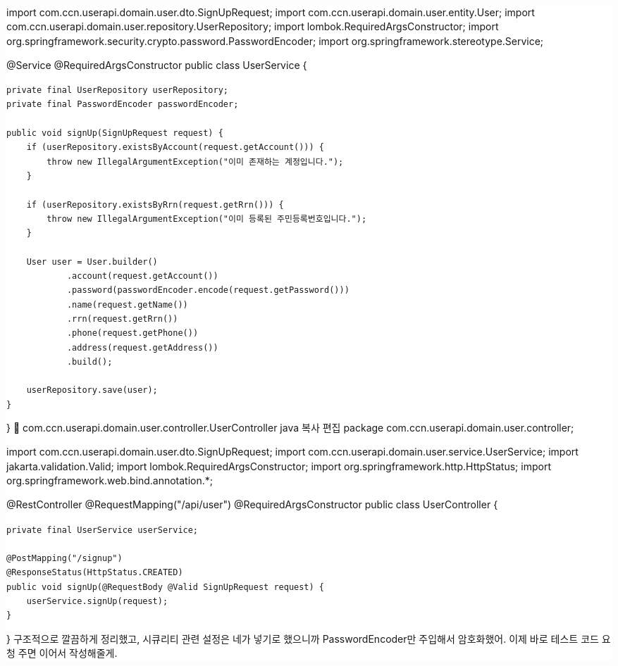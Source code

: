 import com.ccn.userapi.domain.user.dto.SignUpRequest;
import com.ccn.userapi.domain.user.entity.User;
import com.ccn.userapi.domain.user.repository.UserRepository;
import lombok.RequiredArgsConstructor;
import org.springframework.security.crypto.password.PasswordEncoder;
import org.springframework.stereotype.Service;

@Service
@RequiredArgsConstructor
public class UserService {

    private final UserRepository userRepository;
    private final PasswordEncoder passwordEncoder;

    public void signUp(SignUpRequest request) {
        if (userRepository.existsByAccount(request.getAccount())) {
            throw new IllegalArgumentException("이미 존재하는 계정입니다.");
        }

        if (userRepository.existsByRrn(request.getRrn())) {
            throw new IllegalArgumentException("이미 등록된 주민등록번호입니다.");
        }

        User user = User.builder()
                .account(request.getAccount())
                .password(passwordEncoder.encode(request.getPassword()))
                .name(request.getName())
                .rrn(request.getRrn())
                .phone(request.getPhone())
                .address(request.getAddress())
                .build();

        userRepository.save(user);
    }
}
📁 com.ccn.userapi.domain.user.controller.UserController
java
복사
편집
package com.ccn.userapi.domain.user.controller;

import com.ccn.userapi.domain.user.dto.SignUpRequest;
import com.ccn.userapi.domain.user.service.UserService;
import jakarta.validation.Valid;
import lombok.RequiredArgsConstructor;
import org.springframework.http.HttpStatus;
import org.springframework.web.bind.annotation.*;

@RestController
@RequestMapping("/api/user")
@RequiredArgsConstructor
public class UserController {

    private final UserService userService;

    @PostMapping("/signup")
    @ResponseStatus(HttpStatus.CREATED)
    public void signUp(@RequestBody @Valid SignUpRequest request) {
        userService.signUp(request);
    }
}
구조적으로 깔끔하게 정리했고, 시큐리티 관련 설정은 네가 넣기로 했으니까 PasswordEncoder만 주입해서 암호화했어.
이제 바로 테스트 코드 요청 주면 이어서 작성해줄게.
